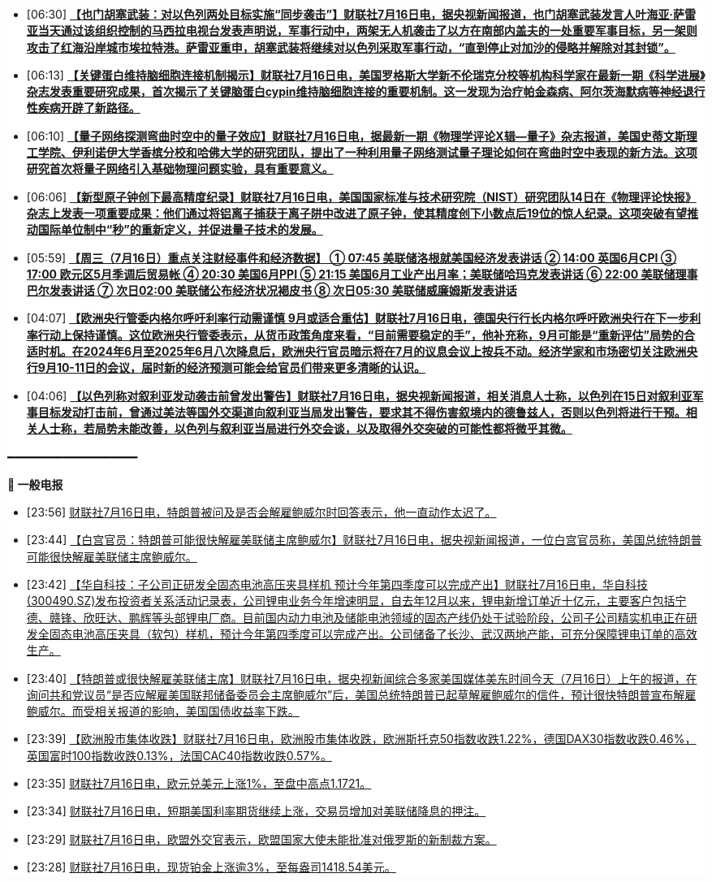  - [06:30] **[【也门胡塞武装：对以色列两处目标实施“同步袭击”】财联社7月16日电，据央视新闻报道，也门胡塞武装发言人叶海亚·萨雷亚当天通过该组织控制的马西拉电视台发表声明说，军事行动中，两架无人机袭击了以方在南部内盖夫的一处重要军事目标，另一架则攻击了红海沿岸城市埃拉特港。萨雷亚重申，胡塞武装将继续对以色列采取军事行动，“直到停止对加沙的侵略并解除对其封锁”。](https://www.cls.cn/detail/2086420)**

  - [06:13] **[【关键蛋白维持脑细胞连接机制揭示】财联社7月16日电，美国罗格斯大学新不伦瑞克分校等机构科学家在最新一期《科学进展》杂志发表重要研究成果，首次揭示了关键脑蛋白cypin维持脑细胞连接的重要机制。这一发现为治疗帕金森病、阿尔茨海默病等神经退行性疾病开辟了新路径。](https://www.cls.cn/detail/2086416)**

  - [06:10] **[
【量子网络探测弯曲时空中的量子效应】财联社7月16日电，据最新一期《物理学评论X辑—量子》杂志报道，美国史蒂文斯理工学院、伊利诺伊大学香槟分校和哈佛大学的研究团队，提出了一种利用量子网络测试量子理论如何在弯曲时空中表现的新方法。这项研究首次将量子网络引入基础物理问题实验，具有重要意义。](https://www.cls.cn/detail/2086414)**

  - [06:06] **[
【新型原子钟创下最高精度纪录】财联社7月16日电，美国国家标准与技术研究院（NIST）研究团队14日在《物理评论快报》杂志上发表一项重要成果：他们通过将铝离子捕获于离子阱中改进了原子钟，使其精度创下小数点后19位的惊人纪录。这项突破有望推动国际单位制中“秒”的重新定义，并促进量子技术的发展。](https://www.cls.cn/detail/2086412)**

  - [05:59] **[【周三（7月16日）重点关注财经事件和经济数据】
① 07:45 美联储洛根就美国经济发表讲话
② 14:00 英国6月CPI
③ 17:00 欧元区5月季调后贸易帐
④ 20:30 美国6月PPI
⑤ 21:15 美国6月工业产出月率；美联储哈玛克发表讲话
⑥ 22:00 美联储理事巴尔发表讲话
⑦ 次日02:00 美联储公布经济状况褐皮书
⑧ 次日05:30 美联储威廉姆斯发表讲话](https://www.cls.cn/detail/2086363)**

  - [04:07] **[【欧洲央行管委内格尔呼吁利率行动需谨慎 9月或适合重估】财联社7月16日电，德国央行行长内格尔呼吁欧洲央行在下一步利率行动上保持谨慎。这位欧洲央行管委表示，从货币政策角度来看，“目前需要稳定的手”，他补充称，9月可能是“重新评估”局势的合适时机。在2024年6月至2025年6月八次降息后，欧洲央行官员暗示将在7月的议息会议上按兵不动。经济学家和市场密切关注欧洲央行9月10-11日的会议，届时新的经济预测可能会给官员们带来更多清晰的认识。](https://www.cls.cn/detail/2086400)**

  - [04:06] **[【以色列称对叙利亚发动袭击前曾发出警告】财联社7月16日电，据央视新闻报道，相关消息人士称，以色列在15日对叙利亚军事目标发动打击前，曾通过美法等国外交渠道向叙利亚当局发出警告，要求其不得伤害叙境内的德鲁兹人，否则以色列将进行干预。相关人士称，若局势未能改善，以色列与叙利亚当局进行外交会谈，以及取得外交突破的可能性都将微乎其微。](https://www.cls.cn/detail/2086399)**

━━━━━━━━━━━━━━━━━━━

**📰 一般电报**

  - [23:56] [财联社7月16日电，特朗普被问及是否会解雇鲍威尔时回答表示，他一直动作太迟了。](https://www.cls.cn/detail/2087578)

  - [23:44] [【白宫官员：特朗普可能很快解雇美联储主席鲍威尔】财联社7月16日电，据央视新闻报道，一位白宫官员称，美国总统特朗普可能很快解雇美联储主席鲍威尔。](https://www.cls.cn/detail/2087568)

  - [23:42] [【华自科技：子公司正研发全固态电池高压夹具样机 预计今年第四季度可以完成产出】财联社7月16日电，华自科技(300490.SZ)发布投资者关系活动记录表，公司锂电业务今年增速明显，自去年12月以来，锂电新增订单近十亿元，主要客户包括宁德、赣锋、欣旺达、鹏辉等头部锂电厂商。目前国内动力电池及储能电池领域的固态产线仍处于试验阶段，公司子公司精实机电正在研发全固态电池高压夹具（软包）样机，预计今年第四季度可以完成产出。公司储备了长沙、武汉两地产能，可充分保障锂电订单的高效生产。](https://www.cls.cn/detail/2087567)

  - [23:40] [【特朗普或很快解雇美联储主席】财联社7月16日电，据央视新闻综合多家美国媒体美东时间今天（7月16日）上午的报道，在询问共和党议员“是否应解雇美国联邦储备委员会主席鲍威尔”后，美国总统特朗普已起草解雇鲍威尔的信件，预计很快特朗普宣布解雇鲍威尔。而受相关报道的影响，美国国债收益率下跌。](https://www.cls.cn/detail/2087566)

  - [23:39] [【欧洲股市集体收跌】财联社7月16日电，欧洲股市集体收跌，欧洲斯托克50指数收跌1.22%，德国DAX30指数收跌0.46%，英国富时100指数收跌0.13%，法国CAC40指数收跌0.57%。](https://www.cls.cn/detail/2087565)

  - [23:35] [财联社7月16日电，欧元兑美元上涨1%，至盘中高点1.1721。](https://www.cls.cn/detail/2087564)

  - [23:34] [财联社7月16日电，短期美国利率期货继续上涨，交易员增加对美联储降息的押注。](https://www.cls.cn/detail/2087563)

  - [23:29] [财联社7月16日电，欧盟外交官表示，欧盟国家大使未能批准对俄罗斯的新制裁方案。](https://www.cls.cn/detail/2087560)

  - [23:28] [财联社7月16日电，现货铂金上涨逾3%，至每盎司1418.54美元。](https://www.cls.cn/detail/2087559)
